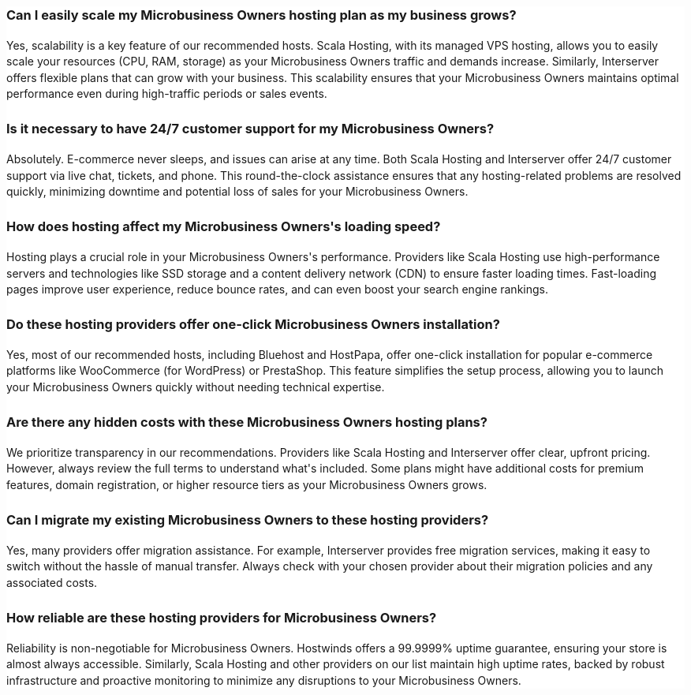 ### Can I easily scale my Microbusiness Owners hosting plan as my business grows? 
Yes, scalability is a key feature of our recommended hosts. Scala Hosting, with its managed VPS hosting, allows you to easily scale your resources (CPU, RAM, storage) as your Microbusiness Owners traffic and demands increase. Similarly, Interserver offers flexible plans that can grow with your business. This scalability ensures that your Microbusiness Owners maintains optimal performance even during high-traffic periods or sales events.

### Is it necessary to have 24/7 customer support for my Microbusiness Owners? 
Absolutely. E-commerce never sleeps, and issues can arise at any time. Both Scala Hosting and Interserver offer 24/7 customer support via live chat, tickets, and phone. This round-the-clock assistance ensures that any hosting-related problems are resolved quickly, minimizing downtime and potential loss of sales for your Microbusiness Owners.

### How does hosting affect my Microbusiness Owners's loading speed? 
Hosting plays a crucial role in your Microbusiness Owners's performance. Providers like Scala Hosting use high-performance servers and technologies like SSD storage and a content delivery network (CDN) to ensure faster loading times. Fast-loading pages improve user experience, reduce bounce rates, and can even boost your search engine rankings.

### Do these hosting providers offer one-click Microbusiness Owners installation? 
Yes, most of our recommended hosts, including Bluehost and HostPapa, offer one-click installation for popular e-commerce platforms like WooCommerce (for WordPress) or PrestaShop. This feature simplifies the setup process, allowing you to launch your Microbusiness Owners quickly without needing technical expertise.

### Are there any hidden costs with these Microbusiness Owners hosting plans? 
We prioritize transparency in our recommendations. Providers like Scala Hosting and Interserver offer clear, upfront pricing. However, always review the full terms to understand what's included. Some plans might have additional costs for premium features, domain registration, or higher resource tiers as your Microbusiness Owners grows.

### Can I migrate my existing Microbusiness Owners to these hosting providers? 
Yes, many providers offer migration assistance. For example, Interserver provides free migration services, making it easy to switch without the hassle of manual transfer. Always check with your chosen provider about their migration policies and any associated costs.

### How reliable are these hosting providers for Microbusiness Owners? 
Reliability is non-negotiable for Microbusiness Owners. Hostwinds offers a 99.9999% uptime guarantee, ensuring your store is almost always accessible. Similarly, Scala Hosting and other providers on our list maintain high uptime rates, backed by robust infrastructure and proactive monitoring to minimize any disruptions to your Microbusiness Owners.
